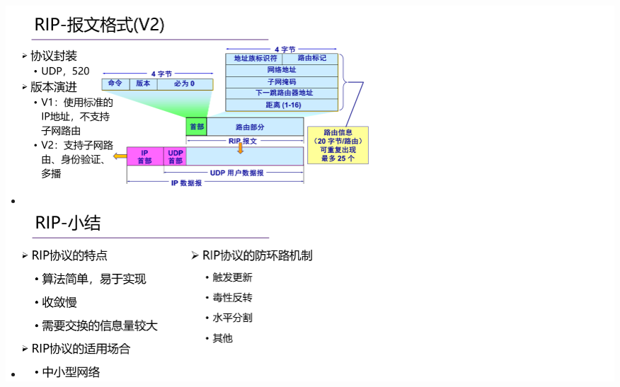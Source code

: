 - <img src="计算机网络复习.assets/image-20250518191009947.png" alt="image-20250518191009947" style="zoom:50%;" />

- <img src="计算机网络复习.assets/image-20250518191122383.png" alt="image-20250518191122383" style="zoom:50%;" />
